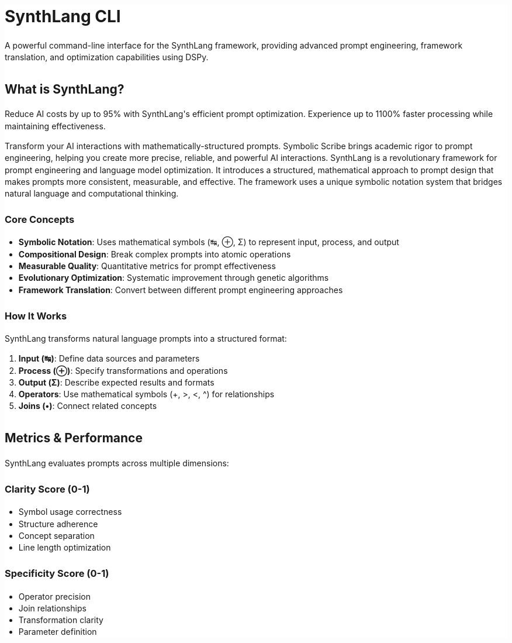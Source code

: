 # SynthLang CLI

A powerful command-line interface for the SynthLang framework, providing advanced prompt engineering, framework translation, and optimization capabilities using DSPy.

## What is SynthLang?
Reduce AI costs by up to 95% with SynthLang's efficient prompt optimization. Experience up to 1100% faster processing while maintaining effectiveness.

Transform your AI interactions with mathematically-structured prompts. Symbolic Scribe brings academic rigor to prompt engineering, helping you create more precise, reliable, and powerful AI interactions.
SynthLang is a revolutionary framework for prompt engineering and language model optimization. It introduces a structured, mathematical approach to prompt design that makes prompts more consistent, measurable, and effective. The framework uses a unique symbolic notation system that bridges natural language and computational thinking.

### Core Concepts

- **Symbolic Notation**: Uses mathematical symbols (↹, ⊕, Σ) to represent input, process, and output
- **Compositional Design**: Break complex prompts into atomic operations
- **Measurable Quality**: Quantitative metrics for prompt effectiveness
- **Evolutionary Optimization**: Systematic improvement through genetic algorithms
- **Framework Translation**: Convert between different prompt engineering approaches

### How It Works

SynthLang transforms natural language prompts into a structured format:

1. **Input (↹)**: Define data sources and parameters
2. **Process (⊕)**: Specify transformations and operations
3. **Output (Σ)**: Describe expected results and formats
4. **Operators**: Use mathematical symbols (+, >, <, ^) for relationships
5. **Joins (•)**: Connect related concepts

## Metrics & Performance

SynthLang evaluates prompts across multiple dimensions:

### Clarity Score (0-1)
- Symbol usage correctness
- Structure adherence
- Concept separation
- Line length optimization

### Specificity Score (0-1)
- Operator precision
- Join relationships
- Transformation clarity
- Parameter definition
